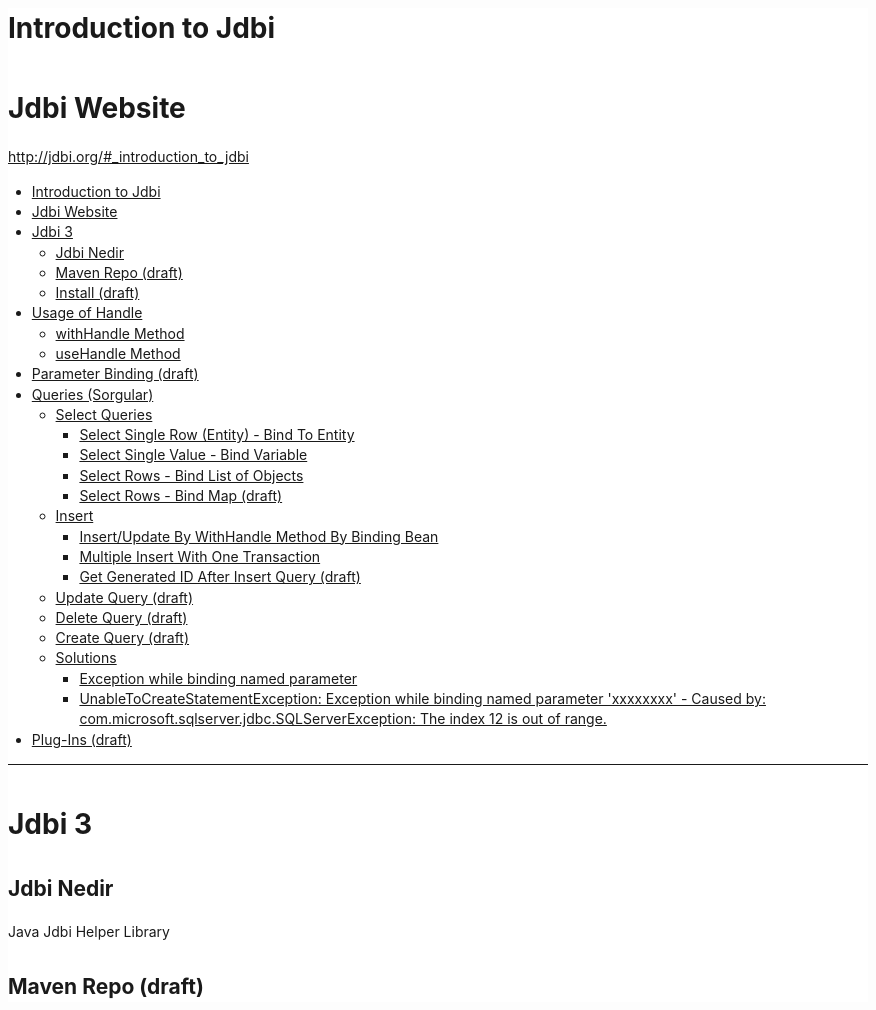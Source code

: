 
# Introduction to Jdbi

# Jdbi Website

http://jdbi.org/#_introduction_to_jdbi


- [Introduction to Jdbi](#introduction-to-jdbi)
- [Jdbi Website](#jdbi-website)
- [Jdbi 3](#jdbi-3)
  - [Jdbi Nedir](#jdbi-nedir)
  - [Maven Repo (draft)](#maven-repo-draft)
  - [Install (draft)](#install-draft)
- [Usage of Handle](#usage-of-handle)
  - [withHandle Method](#withhandle-method)
  - [useHandle Method](#usehandle-method)
- [Parameter Binding (draft)](#parameter-binding-draft)
- [Queries (Sorgular)](#queries-sorgular)
  - [Select Queries](#select-queries)
    - [Select Single Row (Entity) - Bind To Entity](#select-single-row-entity---bind-to-entity)
    - [Select Single Value - Bind Variable](#select-single-value---bind-variable)
    - [Select Rows - Bind List of Objects](#select-rows---bind-list-of-objects)
    - [Select Rows - Bind Map (draft)](#select-rows---bind-map-draft)
  - [Insert](#insert)
    - [Insert/Update By WithHandle Method By Binding Bean](#insertupdate-by-withhandle-method-by-binding-bean)
    - [Multiple Insert With One Transaction](#multiple-insert-with-one-transaction)
    - [Get Generated ID After Insert Query (draft)](#get-generated-id-after-insert-query-draft)
  - [Update Query (draft)](#update-query-draft)
  - [Delete Query (draft)](#delete-query-draft)
  - [Create Query (draft)](#create-query-draft)
  - [Solutions](#solutions)
    - [Exception while binding named parameter](#exception-while-binding-named-parameter)
    - [UnableToCreateStatementException: Exception while binding named parameter 'xxxxxxxx' - Caused by: com.microsoft.sqlserver.jdbc.SQLServerException: The index 12 is out of range.](#unabletocreatestatementexception-exception-while-binding-named-parameter-xxxxxxxx---caused-by-commicrosoftsqlserverjdbcsqlserverexception-the-index-12-is-out-of-range)
- [Plug-Ins (draft)](#plug-ins-draft)

---

# Jdbi 3

## Jdbi Nedir
Java Jdbi Helper Library

## Maven Repo (draft)
